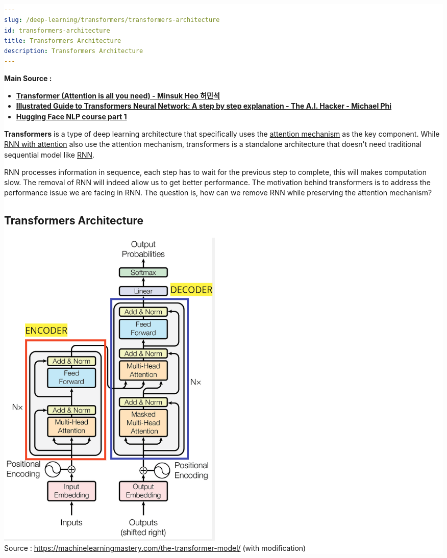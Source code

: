 ```yaml
---
slug: /deep-learning/transformers/transformers-architecture
id: transformers-architecture
title: Transformers Architecture
description: Transformers Architecture
---
```


**Main Source :**

- **[Transformer (Attention is all you need) - Minsuk Heo 허민석](https://youtu.be/z1xs9jdZnuY?si=_rWDHRCle8k-x8SG)**
- **[Illustrated Guide to Transformers Neural Network: A step by step explanation - The A.I. Hacker - Michael Phi](https://youtu.be/4Bdc55j80l8?si=hHjopC6GvZl-mZTv)**
- **[Hugging Face NLP course part 1](https://huggingface.co/learn/nlp-course/chapter1/1)**

**Transformers** is a type of deep learning architecture that specifically uses the [attention mechanism](/deep-learning/transformers/attention-mechanism) as the key component. While [RNN with attention](/deep-learning/transformers/attention-mechanism#rnn-with-attention) also use the attention mechanism, transformers is a standalone architecture that doesn't need traditional sequential model like [RNN](/deep-learning/rnn).

RNN processes information in sequence, each step has to wait for the previous step to complete, this will makes computation slow. The removal of RNN will indeed allow us to get better performance. The motivation behind transformers is to address the performance issue we are facing in RNN. The question is, how can we remove RNN while preserving the attention mechanism?

## Transformers Architecture

![The main architecture of transformers](./transformers-architecture.png)  
Source : https://machinelearningmastery.com/the-transformer-model/ (with modification)
